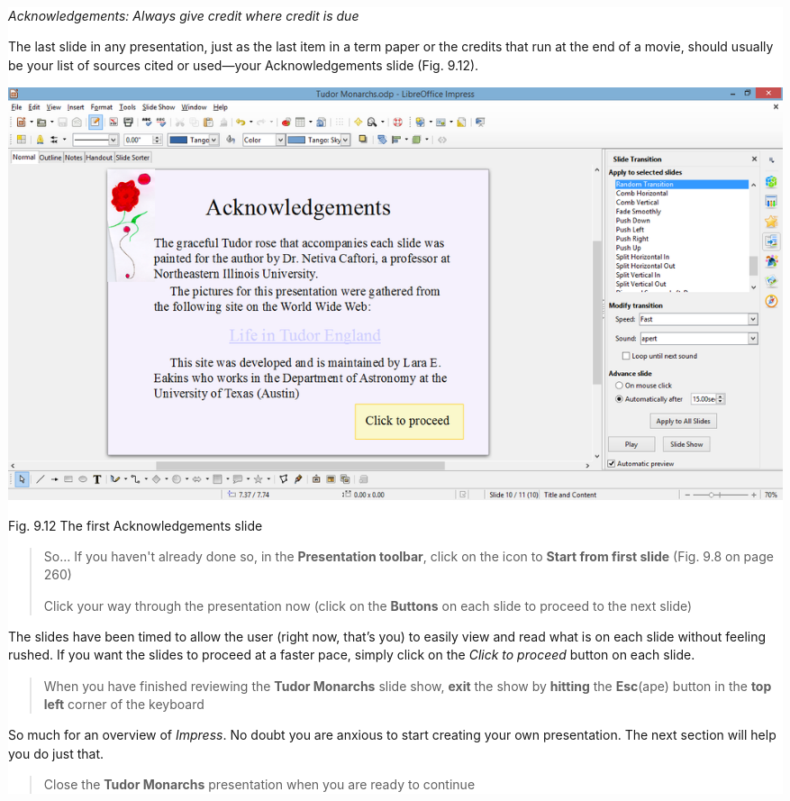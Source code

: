 *Acknowledgements: Always give credit where credit is due*

The last slide in any presentation, just as the last item in a term
paper or the credits that run at the end of a movie, should usually be
your list of sources cited or used—your Acknowledgements slide (Fig.
9.12).

![](./media/image12.png)

Fig. 9.12 The first Acknowledgements slide

> So… If you haven't already done so, in the **Presentation toolbar**,
> click on the icon to **Start from first slide** (Fig. 9.8 on page 260)
>
> Click your way through the presentation now (click on the **Buttons**
> on each slide to proceed to the next slide)

The slides have been timed to allow the user (right now, that’s you) to
easily view and read what is on each slide without feeling rushed. If
you want the slides to proceed at a faster pace, simply click on the
*Click to proceed* button on each slide.

> When you have finished reviewing the **Tudor Monarchs** slide show,
> **exit** the show by **hitting** the **Esc**(ape) button in the **top
> left** corner of the keyboard

So much for an overview of *Impress*. No doubt you are anxious to start
creating your own presentation. The next section will help you do just
that.

> Close the **Tudor Monarchs** presentation when you are ready to
> continue
